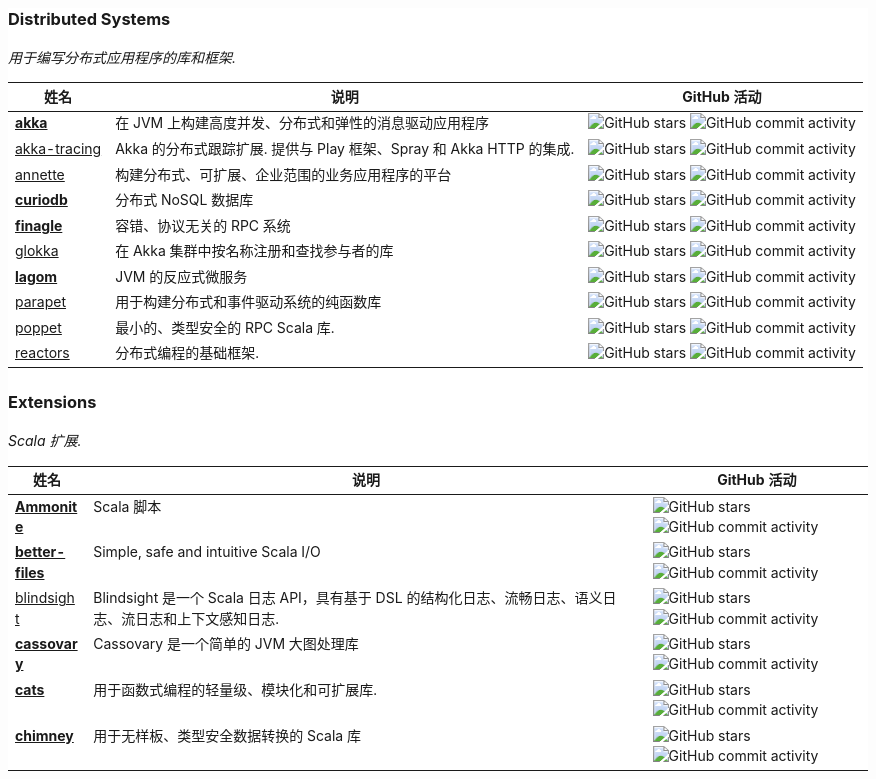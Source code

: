 ### Distributed Systems

*用于编写分布式应用程序的库和框架.*

姓名 | 说明 |  GitHub 活动
---- | ----------- | ---------------
[**akka**](https://github.com/akka/akka)  | 在 JVM 上构建高度并发、分布式和弹性的消息驱动应用程序 | ![GitHub stars](https://img.shields.io/github/stars/akka/akka) ![GitHub commit activity](https://img.shields.io/github/commit-activity/y/akka/akka)
[akka-tracing](https://github.com/levkhomich/akka-tracing)  |  Akka 的分布式跟踪扩展. 提供与 Play 框架、Spray 和 Akka HTTP 的集成.  | ![GitHub stars](https://img.shields.io/github/stars/levkhomich/akka-tracing) ![GitHub commit activity](https://img.shields.io/github/commit-activity/y/levkhomich/akka-tracing)
[annette](https://github.com/annetteplatform/annette)  | 构建分布式、可扩展、企业范围的业务应用程序的平台| ![GitHub stars](https://img.shields.io/github/stars/annetteplatform/annette) ![GitHub commit activity](https://img.shields.io/github/commit-activity/y/annetteplatform/annette)
[**curiodb**](https://github.com/stephenmcd/curiodb)  | 分布式 NoSQL 数据库 | ![GitHub stars](https://img.shields.io/github/stars/stephenmcd/curiodb) ![GitHub commit activity](https://img.shields.io/github/commit-activity/y/stephenmcd/curiodb)
[**finagle**](https://github.com/twitter/finagle)  | 容错、协议无关的 RPC 系统 | ![GitHub stars](https://img.shields.io/github/stars/twitter/finagle) ![GitHub commit activity](https://img.shields.io/github/commit-activity/y/twitter/finagle)
[glokka](https://github.com/xitrum-framework/glokka)  | 在 Akka 集群中按名称注册和查找参与者的库 | ![GitHub stars](https://img.shields.io/github/stars/xitrum-framework/glokka) ![GitHub commit activity](https://img.shields.io/github/commit-activity/y/xitrum-framework/glokka)
[**lagom**](https://github.com/lagom/lagom)  |  JVM 的反应式微服务 | ![GitHub stars](https://img.shields.io/github/stars/lagom/lagom) ![GitHub commit activity](https://img.shields.io/github/commit-activity/y/lagom/lagom)
[parapet](https://github.com/parapet-io/parapet)  | 用于构建分布式和事件驱动系统的纯函数库 | ![GitHub stars](https://img.shields.io/github/stars/parapet-io/parapet) ![GitHub commit activity](https://img.shields.io/github/commit-activity/y/parapet-io/parapet)
[poppet](https://github.com/yakivy/poppet)  | 最小的、类型安全的 RPC Scala 库.  | ![GitHub stars](https://img.shields.io/github/stars/yakivy/poppet) ![GitHub commit activity](https://img.shields.io/github/commit-activity/y/yakivy/poppet)
[reactors](https://github.com/reactors-io/reactors)  | 分布式编程的基础框架.  | ![GitHub stars](https://img.shields.io/github/stars/reactors-io/reactors) ![GitHub commit activity](https://img.shields.io/github/commit-activity/y/reactors-io/reactors)

### Extensions

*Scala 扩展.*

姓名 | 说明 |  GitHub 活动
---- | ----------- | ---------------
[**Ammonite**](https://github.com/com-lihaoyi/Ammonite)  |  Scala 脚本 | ![GitHub stars](https://img.shields.io/github/stars/com-lihaoyi/Ammonite) ![GitHub commit activity](https://img.shields.io/github/commit-activity/y/com-lihaoyi/Ammonite)
[**better-files**](https://github.com/pathikrit/better-files) | Simple, safe and intuitive Scala I/O | ![GitHub stars](https://img.shields.io/github/stars/pathikrit/better-files) ![GitHub commit activity](https://img.shields.io/github/commit-activity/y/pathikrit/better-files)
[blindsight](https://github.com/tersesystems/blindsight)  |  Blindsight 是一个 Scala 日志 API，具有基于 DSL 的结构化日志、流畅日志、语义日志、流日志和上下文感知日志.  | ![GitHub stars](https://img.shields.io/github/stars/tersesystems/blindsight) ![GitHub commit activity](https://img.shields.io/github/commit-activity/y/tersesystems/blindsight)
[**cassovary**](https://github.com/twitter/cassovary)  |  Cassovary 是一个简单的 JVM 大图处理库 | ![GitHub stars](https://img.shields.io/github/stars/twitter/cassovary) ![GitHub commit activity](https://img.shields.io/github/commit-activity/y/twitter/cassovary)
[**cats**](https://github.com/typelevel/cats)  | 用于函数式编程的轻量级、模块化和可扩展库.  | ![GitHub stars](https://img.shields.io/github/stars/typelevel/cats) ![GitHub commit activity](https://img.shields.io/github/commit-activity/y/typelevel/cats)
[**chimney**](https://github.com/scalalandio/chimney)  | 用于无样板、类型安全数据转换的 Scala 库 | ![GitHub stars](https://img.shields.io/github/stars/scalalandio/chimney) ![GitHub commit activity](https://img.shields.io/github/commit-activity/y/scalalandio/chimney)